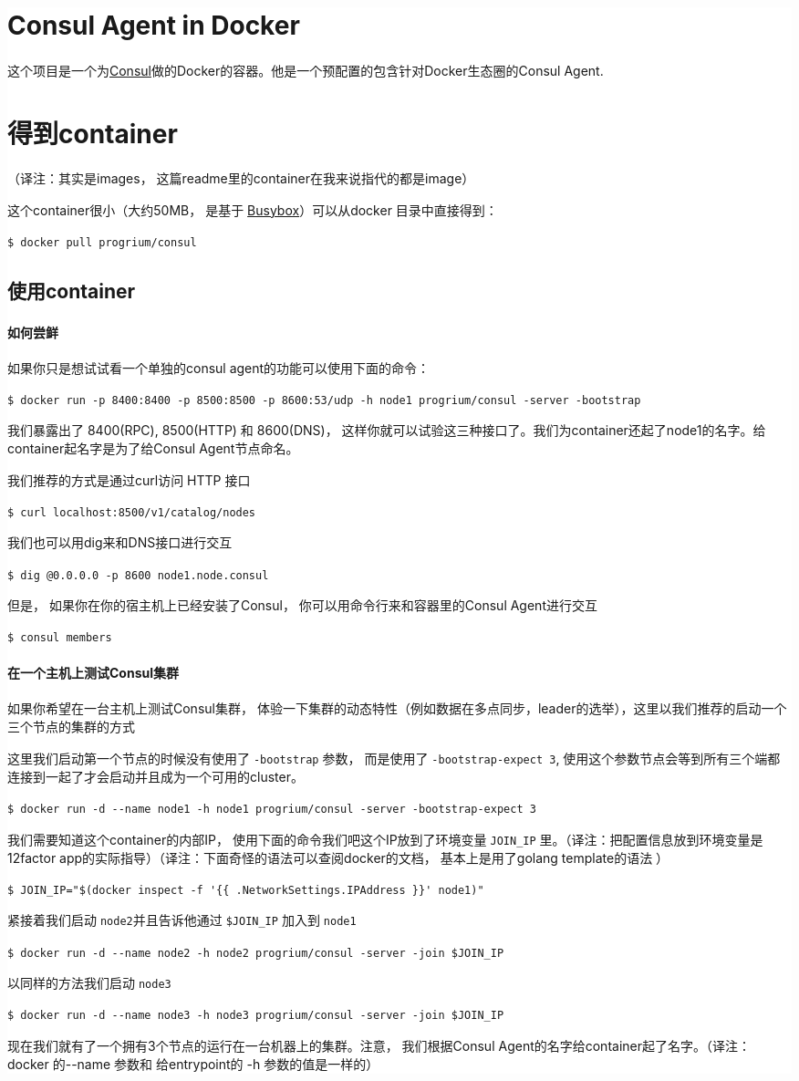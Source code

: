 # Consul Agent in Docker

这个项目是一个为[Consul](http://www.consul.io/)做的Docker的容器。他是一个预配置的包含针对Docker生态圈的Consul Agent.

# 得到container
（译注：其实是images， 这篇readme里的container在我来说指代的都是image）

这个container很小（大约50MB， 是基于 [Busybox](https://github.com/progrium/busybox)）可以从docker 目录中直接得到：

	$ docker pull progrium/consul

## 使用container

#### 如何尝鲜

如果你只是想试试看一个单独的consul agent的功能可以使用下面的命令：

	$ docker run -p 8400:8400 -p 8500:8500 -p 8600:53/udp -h node1 progrium/consul -server -bootstrap

我们暴露出了 8400(RPC), 8500(HTTP) 和 8600(DNS)， 这样你就可以试验这三种接口了。我们为container还起了node1的名字。给container起名字是为了给Consul Agent节点命名。

我们推荐的方式是通过curl访问 HTTP 接口 

	$ curl localhost:8500/v1/catalog/nodes

我们也可以用dig来和DNS接口进行交互

	$ dig @0.0.0.0 -p 8600 node1.node.consul

但是， 如果你在你的宿主机上已经安装了Consul， 你可以用命令行来和容器里的Consul Agent进行交互

	$ consul members

#### 在一个主机上测试Consul集群
如果你希望在一台主机上测试Consul集群， 体验一下集群的动态特性（例如数据在多点同步，leader的选举），这里以我们推荐的启动一个三个节点的集群的方式

这里我们启动第一个节点的时候没有使用了 `-bootstrap` 参数， 而是使用了 `-bootstrap-expect 3`, 使用这个参数节点会等到所有三个端都连接到一起了才会启动并且成为一个可用的cluster。

	$ docker run -d --name node1 -h node1 progrium/consul -server -bootstrap-expect 3

我们需要知道这个container的内部IP， 使用下面的命令我们吧这个IP放到了环境变量 `JOIN_IP` 里。（译注：把配置信息放到环境变量是 12factor app的实际指导）（译注：下面奇怪的语法可以查阅docker的文档， 基本上是用了golang template的语法 ）

	$ JOIN_IP="$(docker inspect -f '{{ .NetworkSettings.IPAddress }}' node1)"

紧接着我们启动 `node2`并且告诉他通过 `$JOIN_IP` 加入到 `node1`

	$ docker run -d --name node2 -h node2 progrium/consul -server -join $JOIN_IP

以同样的方法我们启动 `node3`

	$ docker run -d --name node3 -h node3 progrium/consul -server -join $JOIN_IP

现在我们就有了一个拥有3个节点的运行在一台机器上的集群。注意， 我们根据Consul Agent的名字给container起了名字。（译注： docker 的--name 参数和 给entrypoint的 -h 参数的值是一样的）
